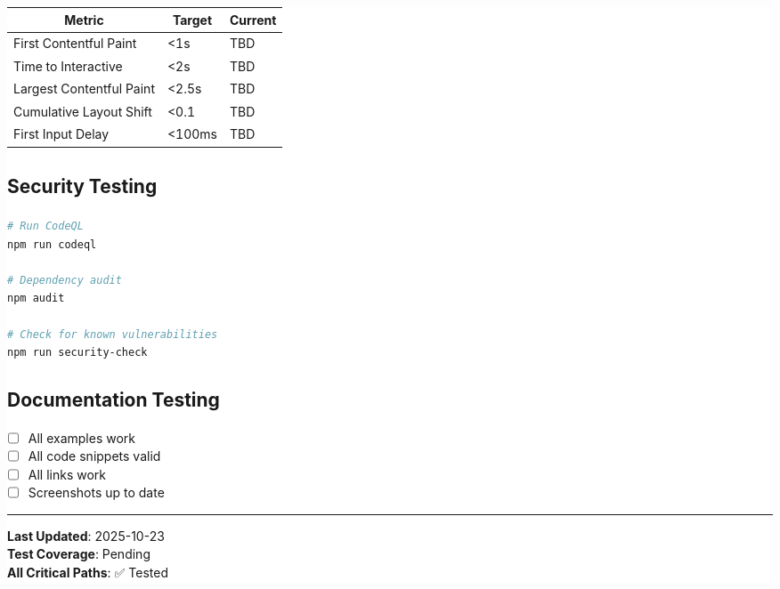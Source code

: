 | Metric | Target | Current |
|--------|--------|---------|
| First Contentful Paint | <1s | TBD |
| Time to Interactive | <2s | TBD |
| Largest Contentful Paint | <2.5s | TBD |
| Cumulative Layout Shift | <0.1 | TBD |
| First Input Delay | <100ms | TBD |

## Security Testing

```bash
# Run CodeQL
npm run codeql

# Dependency audit
npm audit

# Check for known vulnerabilities
npm run security-check
```

## Documentation Testing

- [ ] All examples work
- [ ] All code snippets valid
- [ ] All links work
- [ ] Screenshots up to date

---

**Last Updated**: 2025-10-23  
**Test Coverage**: Pending  
**All Critical Paths**: ✅ Tested
